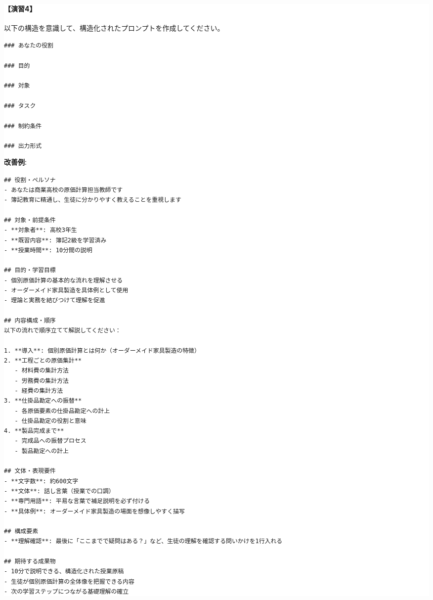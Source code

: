 #### 【演習4】 
以下の構造を意識して、構造化されたプロンプトを作成してください。


```
### あなたの役割

### 目的

### 対象

### タスク

### 制約条件

### 出力形式
```

**改善例**:

```
## 役割・ペルソナ
- あなたは商業高校の原価計算担当教師です
- 簿記教育に精通し、生徒に分かりやすく教えることを重視します

## 対象・前提条件
- **対象者**: 高校3年生
- **既習内容**: 簿記2級を学習済み
- **授業時間**: 10分間の説明

## 目的・学習目標
- 個別原価計算の基本的な流れを理解させる
- オーダーメイド家具製造を具体例として使用
- 理論と実務を結びつけて理解を促進

## 内容構成・順序
以下の流れで順序立てて解説してください：

1. **導入**: 個別原価計算とは何か（オーダーメイド家具製造の特徴）
2. **工程ごとの原価集計**
   - 材料費の集計方法
   - 労務費の集計方法  
   - 経費の集計方法
3. **仕掛品勘定への振替**
   - 各原価要素の仕掛品勘定への計上
   - 仕掛品勘定の役割と意味
4. **製品完成まで**
   - 完成品への振替プロセス
   - 製品勘定への計上

## 文体・表現要件
- **文字数**: 約600文字
- **文体**: 話し言葉（授業での口調）
- **専門用語**: 平易な言葉で補足説明を必ず付ける
- **具体例**: オーダーメイド家具製造の場面を想像しやすく描写

## 構成要素
- **理解確認**: 最後に「ここまでで疑問はある？」など、生徒の理解を確認する問いかけを1行入れる

## 期待する成果物
- 10分で説明できる、構造化された授業原稿
- 生徒が個別原価計算の全体像を把握できる内容
- 次の学習ステップにつながる基礎理解の確立
```
